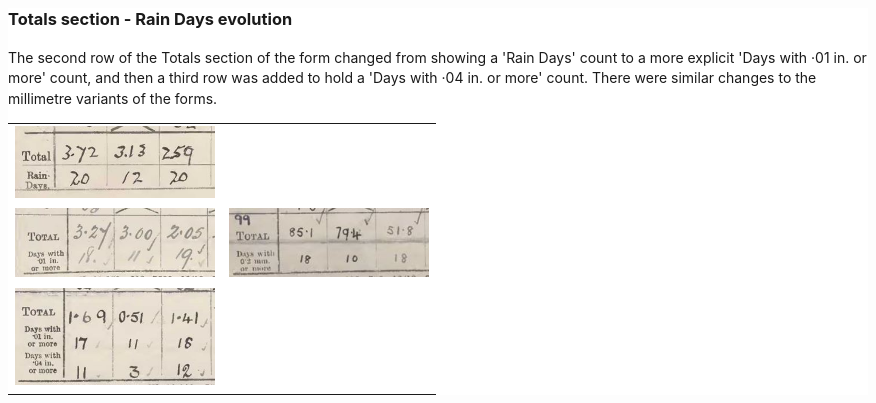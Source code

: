 ### Totals section - Rain Days evolution

The second row of the Totals section of the form changed from showing a 'Rain Days' count to a more explicit 'Days with &middot;01 in. or more' count, and then a third row was added to hold a 'Days with &middot;04 in. or more' count.
There were similar changes to the millimetre variants of the forms. 

<table border="0">
<tr>
<td>
<a href="page_images/W_6500_VII_18.rain_days.jpg">
	<img src="page_images/W_6500_VII_18.rain_days.jpg" style="width:200px">
</a>
</td>
<td/>
</tr>
<tr>
<td>
<a href="page_images/7500_10_19.days_with.jpg">
	<img src="page_images/7500_10_19.days_with.jpg" style="width:200px">
</a>
</td>
<td>

<a href="page_images/500_10_19.days_with.jpg">
	<img src="page_images/500_10_19.days_with.jpg" style="width:200px">
</a>
</td>
</tr>
<tr>
<td>
<a href="page_images/10000_7_20.days_with.jpg">
	<img src="page_images/10000_7_20.days_with.jpg" style="width:200px">
</a>
</td>
<td>